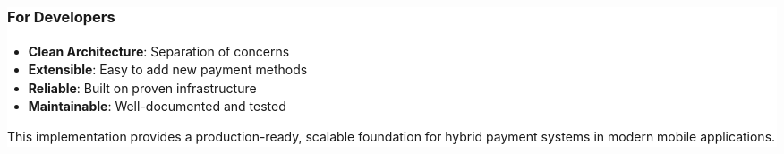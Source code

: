 ### For Developers
- **Clean Architecture**: Separation of concerns
- **Extensible**: Easy to add new payment methods
- **Reliable**: Built on proven infrastructure
- **Maintainable**: Well-documented and tested

This implementation provides a production-ready, scalable foundation for hybrid payment systems in modern mobile applications. 